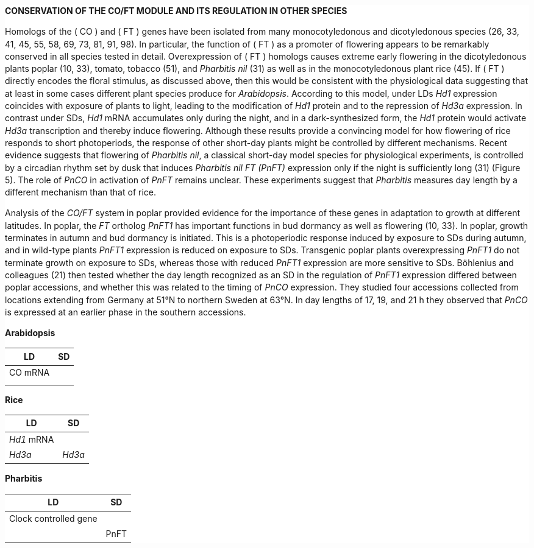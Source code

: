 **CONSERVATION OF THE CO/FT MODULE AND ITS REGULATION IN OTHER SPECIES**

Homologs of the \( CO \) and \( FT \) genes have been isolated from many monocotyledonous and dicotyledonous species (26, 33, 41, 45, 55, 58, 69, 73, 81, 91, 98). In particular, the function of \( FT \) as a promoter of flowering appears to be remarkably conserved in all species tested in detail. Overexpression of \( FT \) homologs causes extreme early flowering in the dicotyledonous plants poplar (10, 33), tomato, tobacco (51), and *Pharbitis nil* (31) as well as in the monocotyledonous plant rice (45). If \( FT \) directly encodes the floral stimulus, as discussed above, then this would be consistent with the physiological data suggesting that at least in some cases different plant species produce
for *Arabidopsis*. According to this model, under LDs *Hd1* expression coincides with exposure of plants to light, leading to the modification of *Hd1* protein and to the repression of *Hd3a* expression. In contrast under SDs, *Hd1* mRNA accumulates only during the night, and in a dark-synthesized form, the *Hd1* protein would activate *Hd3a* transcription and thereby induce flowering. Although these results provide a convincing model for how flowering of rice responds to short photoperiods, the response of other short-day plants might be controlled by different mechanisms. Recent evidence suggests that flowering of *Pharbitis nil*, a classical short-day model species for physiological experiments, is controlled by a circadian rhythm set by dusk that induces *Pharbitis nil FT (PnFT)* expression only if the night is sufficiently long (31) (Figure 5). The role of *PnCO* in activation of *PnFT* remains unclear. These experiments suggest that *Pharbitis* measures day length by a different mechanism than that of rice.

Analysis of the *CO/FT* system in poplar provided evidence for the importance of these genes in adaptation to growth at different latitudes. In poplar, the *FT* ortholog *PnFT1* has important functions in bud dormancy as well as flowering (10, 33). In poplar, growth terminates in autumn and bud dormancy is initiated. This is a photoperiodic response induced by exposure to SDs during autumn, and in wild-type plants *PnFT1* expression is reduced on exposure to SDs. Transgenic poplar plants overexpressing *PnFT1* do not terminate growth on exposure to SDs, whereas those with reduced *PnFT1* expression are more sensitive to SDs. Böhlenius and colleagues (21) then tested whether the day length recognized as an SD in the regulation of *PnFT1* expression differed between poplar accessions, and whether this was related to the timing of *PnCO* expression. They studied four accessions collected from locations extending from Germany at 51°N to northern Sweden at 63°N. In day lengths of 17, 19, and 21 h they observed that *PnCO* is expressed at an earlier phase in the southern accessions.


**Arabidopsis**

| LD | SD |
| --- | --- |
| CO mRNA |  |
|  |  |

**Rice**

| LD | SD |
| --- | --- |
| *Hd1* mRNA |  |
| *Hd3a* | *Hd3a* |

**Pharbitis**

| LD | SD |
| --- | --- |
| Clock controlled gene |  |
|  | PnFT |
